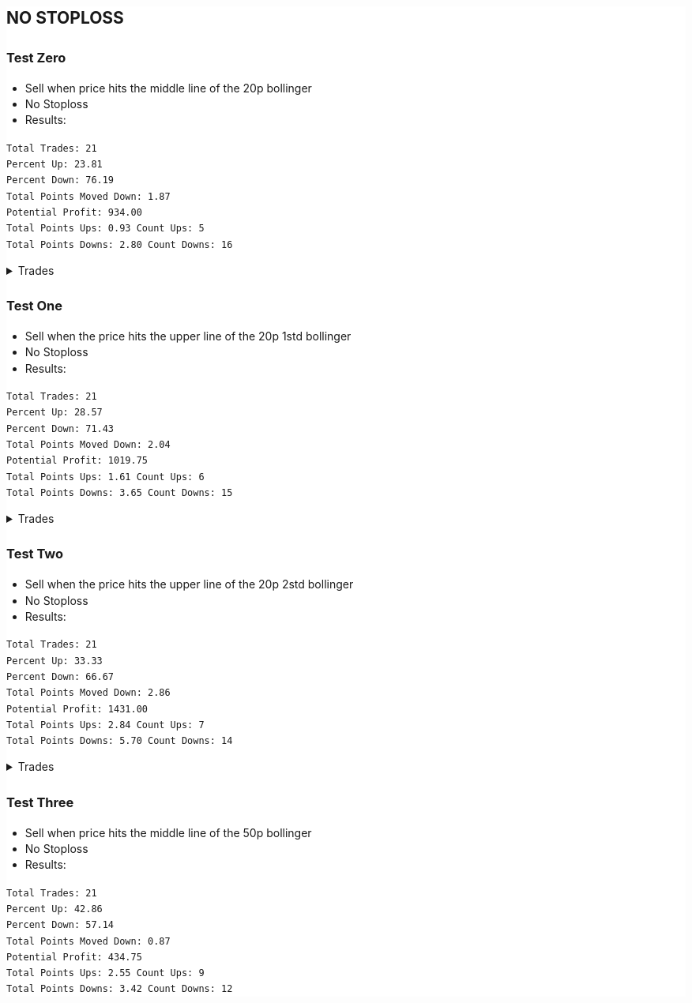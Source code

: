 ## NO STOPLOSS

### Test Zero
* Sell when price hits the middle line of the 20p bollinger
* No Stoploss
* Results:
```
Total Trades: 21
Percent Up: 23.81
Percent Down: 76.19
Total Points Moved Down: 1.87
Potential Profit: 934.00
Total Points Ups: 0.93 Count Ups: 5
Total Points Downs: 2.80 Count Downs: 16
```

<details><summary>Trades</summary></details>

### Test One
* Sell when the price hits the upper line of the 20p 1std bollinger
* No Stoploss
* Results:
```
Total Trades: 21
Percent Up: 28.57
Percent Down: 71.43
Total Points Moved Down: 2.04
Potential Profit: 1019.75
Total Points Ups: 1.61 Count Ups: 6
Total Points Downs: 3.65 Count Downs: 15
```

<details><summary>Trades</summary></details>

### Test Two
* Sell when the price hits the upper line of the 20p 2std bollinger
* No Stoploss
* Results:
```
Total Trades: 21
Percent Up: 33.33
Percent Down: 66.67
Total Points Moved Down: 2.86
Potential Profit: 1431.00
Total Points Ups: 2.84 Count Ups: 7
Total Points Downs: 5.70 Count Downs: 14
```

<details><summary>Trades</summary></details>

### Test Three
* Sell when price hits the middle line of the 50p bollinger
* No Stoploss
* Results:
```
Total Trades: 21
Percent Up: 42.86
Percent Down: 57.14
Total Points Moved Down: 0.87
Potential Profit: 434.75
Total Points Ups: 2.55 Count Ups: 9
Total Points Downs: 3.42 Count Downs: 12
```
